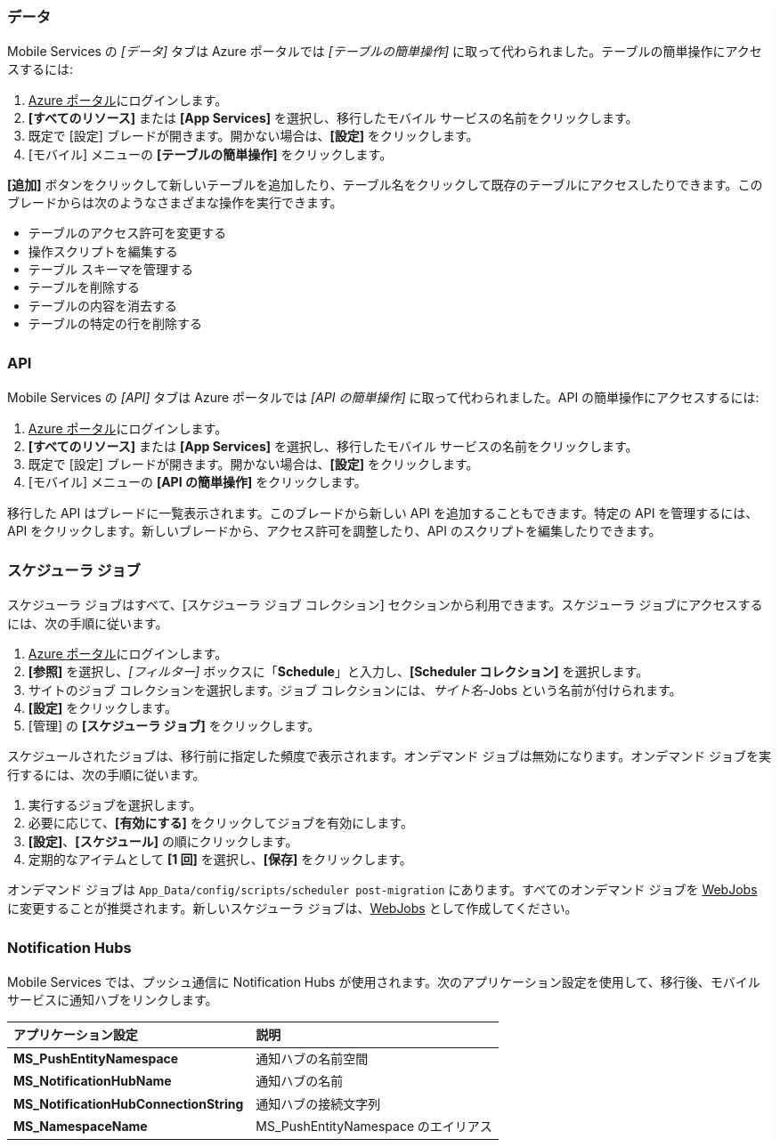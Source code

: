 ### <a name="easytables"></a>データ

Mobile Services の _[データ]_ タブは Azure ポータルでは _[テーブルの簡単操作]_ に取って代わられました。テーブルの簡単操作にアクセスするには:

  1. [Azure ポータル]にログインします。
  2. **[すべてのリソース]** または **[App Services]** を選択し、移行したモバイル サービスの名前をクリックします。
  3. 既定で [設定] ブレードが開きます。開かない場合は、**[設定]** をクリックします。
  4. [モバイル] メニューの **[テーブルの簡単操作]** をクリックします。

**[追加]** ボタンをクリックして新しいテーブルを追加したり、テーブル名をクリックして既存のテーブルにアクセスしたりできます。このブレードからは次のようなさまざまな操作を実行できます。

  * テーブルのアクセス許可を変更する
  * 操作スクリプトを編集する
  * テーブル スキーマを管理する
  * テーブルを削除する
  * テーブルの内容を消去する
  * テーブルの特定の行を削除する

### <a name="easyapis"></a>API

Mobile Services の _[API]_ タブは Azure ポータルでは _[API の簡単操作]_ に取って代わられました。API の簡単操作にアクセスするには:

  1. [Azure ポータル]にログインします。
  2. **[すべてのリソース]** または **[App Services]** を選択し、移行したモバイル サービスの名前をクリックします。
  3. 既定で [設定] ブレードが開きます。開かない場合は、**[設定]** をクリックします。
  4. [モバイル] メニューの **[API の簡単操作]** をクリックします。

移行した API はブレードに一覧表示されます。このブレードから新しい API を追加することもできます。特定の API を管理するには、API をクリックします。新しいブレードから、アクセス許可を調整したり、API のスクリプトを編集したりできます。

### <a name="on-demand-jobs"></a>スケジューラ ジョブ

スケジューラ ジョブはすべて、[スケジューラ ジョブ コレクション] セクションから利用できます。スケジューラ ジョブにアクセスするには、次の手順に従います。

  1. [Azure ポータル]にログインします。
  2. **[参照]** を選択し、_[フィルター]_ ボックスに「**Schedule**」と入力し、**[Scheduler コレクション]** を選択します。
  3. サイトのジョブ コレクションを選択します。ジョブ コレクションには、_サイト名_-Jobs という名前が付けられます。
  4. **[設定]** をクリックします。
  5. [管理] の **[スケジューラ ジョブ]** をクリックします。

スケジュールされたジョブは、移行前に指定した頻度で表示されます。オンデマンド ジョブは無効になります。オンデマンド ジョブを実行するには、次の手順に従います。

  1. 実行するジョブを選択します。
  2. 必要に応じて、**[有効にする]** をクリックしてジョブを有効にします。
  3. **[設定]**、**[スケジュール]** の順にクリックします。
  4. 定期的なアイテムとして **[1 回]** を選択し、**[保存]** をクリックします。

オンデマンド ジョブは `App_Data/config/scripts/scheduler post-migration` にあります。すべてのオンデマンド ジョブを [WebJobs] に変更することが推奨されます。新しいスケジューラ ジョブは、[WebJobs] として作成してください。

### <a name="notification-hubs"></a>Notification Hubs

Mobile Services では、プッシュ通信に Notification Hubs が使用されます。次のアプリケーション設定を使用して、移行後、モバイル サービスに通知ハブをリンクします。

| アプリケーション設定 | 説明 |
| :------------------------------------- | :--------------------------------------- |
| **MS\_PushEntityNamespace** | 通知ハブの名前空間 |
| **MS\_NotificationHubName** | 通知ハブの名前 |
| **MS\_NotificationHubConnectionString** | 通知ハブの接続文字列 |
| **MS\_NamespaceName** | MS\_PushEntityNamespace のエイリアス |


[0]: ./media/app-service-mobile-migrating-from-mobile-services/migrate-to-app-service-button.PNG
[1]: ./media/app-service-mobile-migrating-from-mobile-services/migration-activity-monitor.png
[2]: ./media/app-service-mobile-migrating-from-mobile-services/triggering-job-with-postman.png
[App Service 価格]: https://azure.microsoft.com/pricing/details/app-service/
[Application Insights]: ../application-insights/app-insights-overview.md
[自動スケール]: ../app-service-web/web-sites-scale.md
[Azure App Service]: ../app-service/app-service-value-prop-what-is.md
[Azure App Service のデプロイに関するドキュメント]: ../app-service-web/web-sites-deploy.md
[Azure クラシック ポータル]: https://manage.windowsazure.com
[Azure ポータル]: https://portal.azure.com
[Azure リージョン]: https://azure.microsoft.com/regions/
[Azure Scheduler プラン]: ../scheduler/scheduler-plans-billing.md
[連続的にデプロイ]: ../app-service-web/app-service-continuous-deployment.md
[Mixed 名前空間を変換する]: https://azure.microsoft.com/blog/updates-from-notification-hubs-independent-nuget-installation-model-pmt-and-more/
[curl]: http://curl.haxx.se/
[custom domain names]: ../app-service-web/web-sites-custom-domain-name.md
[Fiddler]: http://www.telerik.com/fiddler
[Azure App Service は一般公開されており]: /blog/announcing-general-availability-of-app-service-mobile-apps/
[ハイブリッド接続]: ../app-service-web/web-sites-hybrid-connection-get-started.md
[ログ]: ../app-service-web/web-sites-enable-diagnostic-log.md
[Mobile Apps Node.js SDK]: https://github.com/azure/azure-mobile-apps-node
[Mobile Services と App Service の比較]: app-service-mobile-value-prop-migration-from-mobile-services.md
[Notification Hubs]: ../notification-hubs/notification-hubs-push-notification-overview.md
[パフォーマンス監視]: ../app-service-web/web-sites-monitor.md
[Postman]: http://www.getpostman.com/
[モバイル サービス スクリプトをバックアップする]: ../mobile-services/mobile-services-disaster-recovery.md
[ステージング スロット]: ../app-service-web/web-sites-staged-publishing.md
[VNet]: ../app-service-web/web-sites-integrate-with-vnet.md
[WebJobs]: ../app-service-web/websites-webjobs-resources.md
[XDT Transform Samples (XDT 変換サンプル)]: https://github.com/projectkudu/kudu/wiki/Xdt-transform-samples